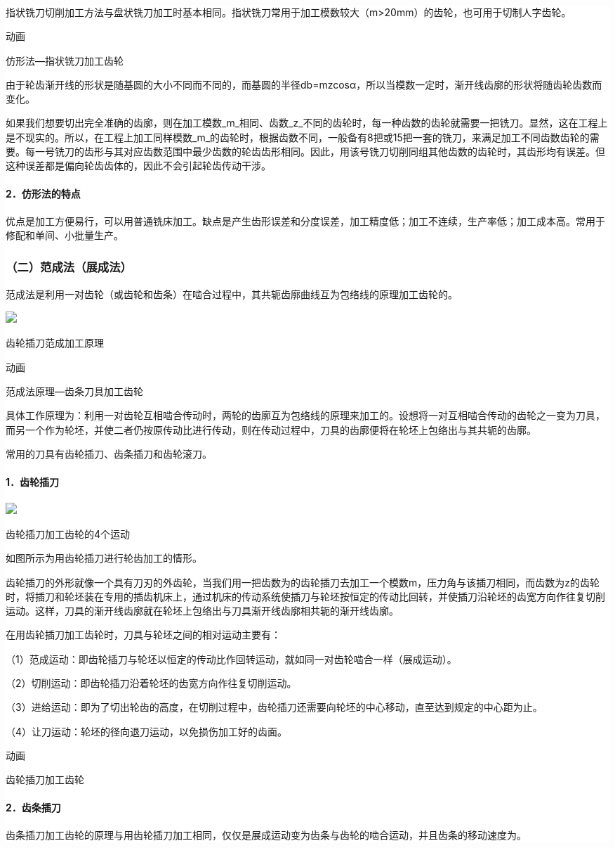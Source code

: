指状铣刀切削加工方法与盘状铣刀加工时基本相同。指状铣刀常用于加工模数较大（m>20mm）的齿轮，也可用于切制人字齿轮。

动画

仿形法—指状铣刀加工齿轮

由于轮齿渐开线的形状是随基圆的大小不同而不同的，而基圆的半径db=mzcosα，所以当模数一定时，渐开线齿廓的形状将随齿轮齿数而变化。

如果我们想要切出完全准确的齿廓，则在加工模数_m_相同、齿数_z_不同的齿轮时，每一种齿数的齿轮就需要一把铣刀。显然，这在工程上是不现实的。所以，在工程上加工同样模数_m_的齿轮时，根据齿数不同，一般备有8把或15把一套的铣刀，来满足加工不同齿数齿轮的需要。每一号铣刀的齿形与其对应齿数范围中最少齿数的轮齿齿形相同。因此，用该号铣刀切削同组其他齿数的齿轮时，其齿形均有误差。但这种误差都是偏向轮齿齿体的，因此不会引起轮齿传动干涉。

#### 2．仿形法的特点

优点是加工方便易行，可以用普通铣床加工。缺点是产生齿形误差和分度误差，加工精度低；加工不连续，生产率低；加工成本高。常用于修配和单间、小批量生产。

### （二）范成法（展成法）

范成法是利用一对齿轮（或齿轮和齿条）在啮合过程中，其共轭齿廓曲线互为包络线的原理加工齿轮的。

![](http://edu.bitpress.com.cn/upload/digitalbook/9787893911248/images/c07-00034@2x.jpg)

齿轮插刀范成加工原理

动画

范成法原理—齿条刀具加工齿轮

具体工作原理为：利用一对齿轮互相啮合传动时，两轮的齿廓互为包络线的原理来加工的。设想将一对互相啮合传动的齿轮之一变为刀具，而另一个作为轮坯，并使二者仍按原传动比进行传动，则在传动过程中，刀具的齿廓便将在轮坯上包络出与其共轭的齿廓。

常用的刀具有齿轮插刀、齿条插刀和齿轮滚刀。

#### 1．齿轮插刀

![](http://edu.bitpress.com.cn/upload/digitalbook/9787893911248/images/c07-00031@2x.jpg)

齿轮插刀加工齿轮的4个运动

如图所示为用齿轮插刀进行轮齿加工的情形。

齿轮插刀的外形就像一个具有刀刃的外齿轮，当我们用一把齿数为的齿轮插刀去加工一个模数m，压力角与该插刀相同，而齿数为z的齿轮时，将插刀和轮坯装在专用的插齿机床上，通过机床的传动系统使插刀与轮坯按恒定的传动比回转，并使插刀沿轮坯的齿宽方向作往复切削运动。这样，刀具的渐开线齿廓就在轮坯上包络出与刀具渐开线齿廓相共轭的渐开线齿廓。

在用齿轮插刀加工齿轮时，刀具与轮坯之间的相对运动主要有：

（1）范成运动：即齿轮插刀与轮坯以恒定的传动比作回转运动，就如同一对齿轮啮合一样（展成运动）。

（2）切削运动：即齿轮插刀沿着轮坯的齿宽方向作往复切削运动。

（3）进给运动：即为了切出轮齿的高度，在切削过程中，齿轮插刀还需要向轮坯的中心移动，直至达到规定的中心距为止。

（4）让刀运动：轮坯的径向退刀运动，以免损伤加工好的齿面。

动画

齿轮插刀加工齿轮

#### 2．齿条插刀

齿条插刀加工齿轮的原理与用齿轮插刀加工相同，仅仅是展成运动变为齿条与齿轮的啮合运动，并且齿条的移动速度为。
